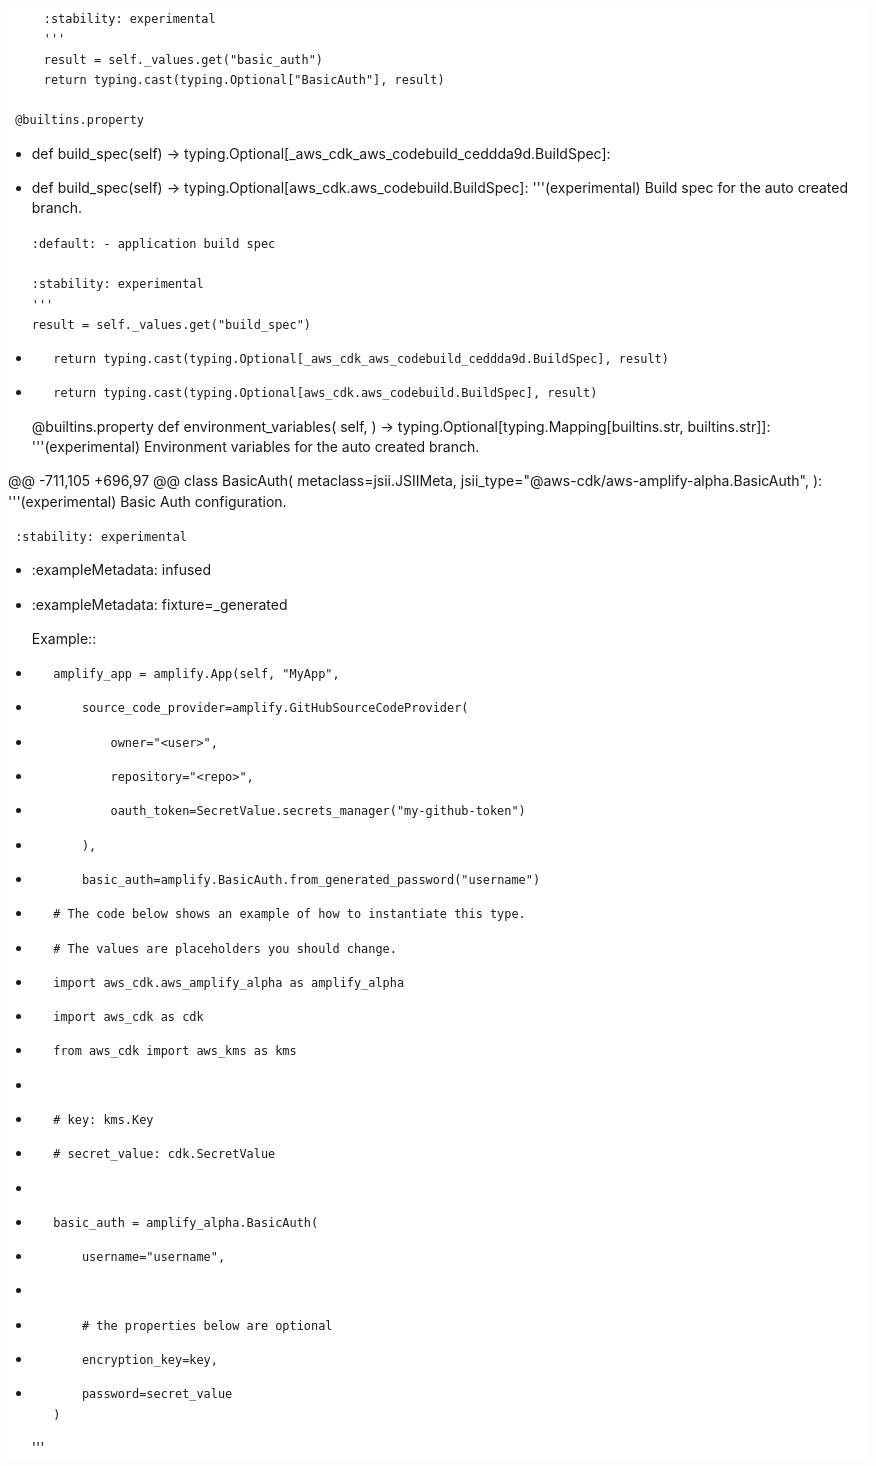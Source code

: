          :stability: experimental
         '''
         result = self._values.get("basic_auth")
         return typing.cast(typing.Optional["BasicAuth"], result)
 
     @builtins.property
-    def build_spec(self) -> typing.Optional[_aws_cdk_aws_codebuild_ceddda9d.BuildSpec]:
+    def build_spec(self) -> typing.Optional[aws_cdk.aws_codebuild.BuildSpec]:
         '''(experimental) Build spec for the auto created branch.
 
         :default: - application build spec
 
         :stability: experimental
         '''
         result = self._values.get("build_spec")
-        return typing.cast(typing.Optional[_aws_cdk_aws_codebuild_ceddda9d.BuildSpec], result)
+        return typing.cast(typing.Optional[aws_cdk.aws_codebuild.BuildSpec], result)
 
     @builtins.property
     def environment_variables(
         self,
     ) -> typing.Optional[typing.Mapping[builtins.str, builtins.str]]:
         '''(experimental) Environment variables for the auto created branch.
 
@@ -711,105 +696,97 @@
 class BasicAuth(
     metaclass=jsii.JSIIMeta,
     jsii_type="@aws-cdk/aws-amplify-alpha.BasicAuth",
 ):
     '''(experimental) Basic Auth configuration.
 
     :stability: experimental
-    :exampleMetadata: infused
+    :exampleMetadata: fixture=_generated
 
     Example::
 
-        amplify_app = amplify.App(self, "MyApp",
-            source_code_provider=amplify.GitHubSourceCodeProvider(
-                owner="<user>",
-                repository="<repo>",
-                oauth_token=SecretValue.secrets_manager("my-github-token")
-            ),
-            basic_auth=amplify.BasicAuth.from_generated_password("username")
+        # The code below shows an example of how to instantiate this type.
+        # The values are placeholders you should change.
+        import aws_cdk.aws_amplify_alpha as amplify_alpha
+        import aws_cdk as cdk
+        from aws_cdk import aws_kms as kms
+        
+        # key: kms.Key
+        # secret_value: cdk.SecretValue
+        
+        basic_auth = amplify_alpha.BasicAuth(
+            username="username",
+        
+            # the properties below are optional
+            encryption_key=key,
+            password=secret_value
         )
     '''
 
